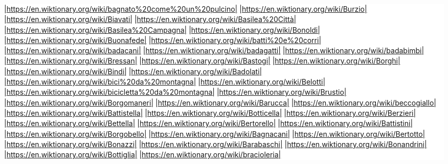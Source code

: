 |https://en.wiktionary.org/wiki/bagnato%20come%20un%20pulcino|
|https://en.wiktionary.org/wiki/Burzio|
|https://en.wiktionary.org/wiki/Biavati|
|https://en.wiktionary.org/wiki/Basilea%20Città|
|https://en.wiktionary.org/wiki/Basilea%20Campagna|
|https://en.wiktionary.org/wiki/Bonoldi|
|https://en.wiktionary.org/wiki/Buonafede|
|https://en.wiktionary.org/wiki/batti%20e%20corri|
|https://en.wiktionary.org/wiki/badacani|
|https://en.wiktionary.org/wiki/badagatti|
|https://en.wiktionary.org/wiki/badabimbi|
|https://en.wiktionary.org/wiki/Bressan|
|https://en.wiktionary.org/wiki/Bastogi|
|https://en.wiktionary.org/wiki/Borghi|
|https://en.wiktionary.org/wiki/Bindi|
|https://en.wiktionary.org/wiki/Badolati|
|https://en.wiktionary.org/wiki/bici%20da%20montagna|
|https://en.wiktionary.org/wiki/Belotti|
|https://en.wiktionary.org/wiki/bicicletta%20da%20montagna|
|https://en.wiktionary.org/wiki/Brustio|
|https://en.wiktionary.org/wiki/Borgomaneri|
|https://en.wiktionary.org/wiki/Barucca|
|https://en.wiktionary.org/wiki/beccogiallo|
|https://en.wiktionary.org/wiki/Battistella|
|https://en.wiktionary.org/wiki/Botticella|
|https://en.wiktionary.org/wiki/Berzieri|
|https://en.wiktionary.org/wiki/Bettella|
|https://en.wiktionary.org/wiki/Bertorello|
|https://en.wiktionary.org/wiki/Battistini|
|https://en.wiktionary.org/wiki/Borgobello|
|https://en.wiktionary.org/wiki/Bagnacani|
|https://en.wiktionary.org/wiki/Bertotto|
|https://en.wiktionary.org/wiki/Bonazzi|
|https://en.wiktionary.org/wiki/Barabaschi|
|https://en.wiktionary.org/wiki/Bonandrini|
|https://en.wiktionary.org/wiki/Bottiglia|
|https://en.wiktionary.org/wiki/bracioleria|